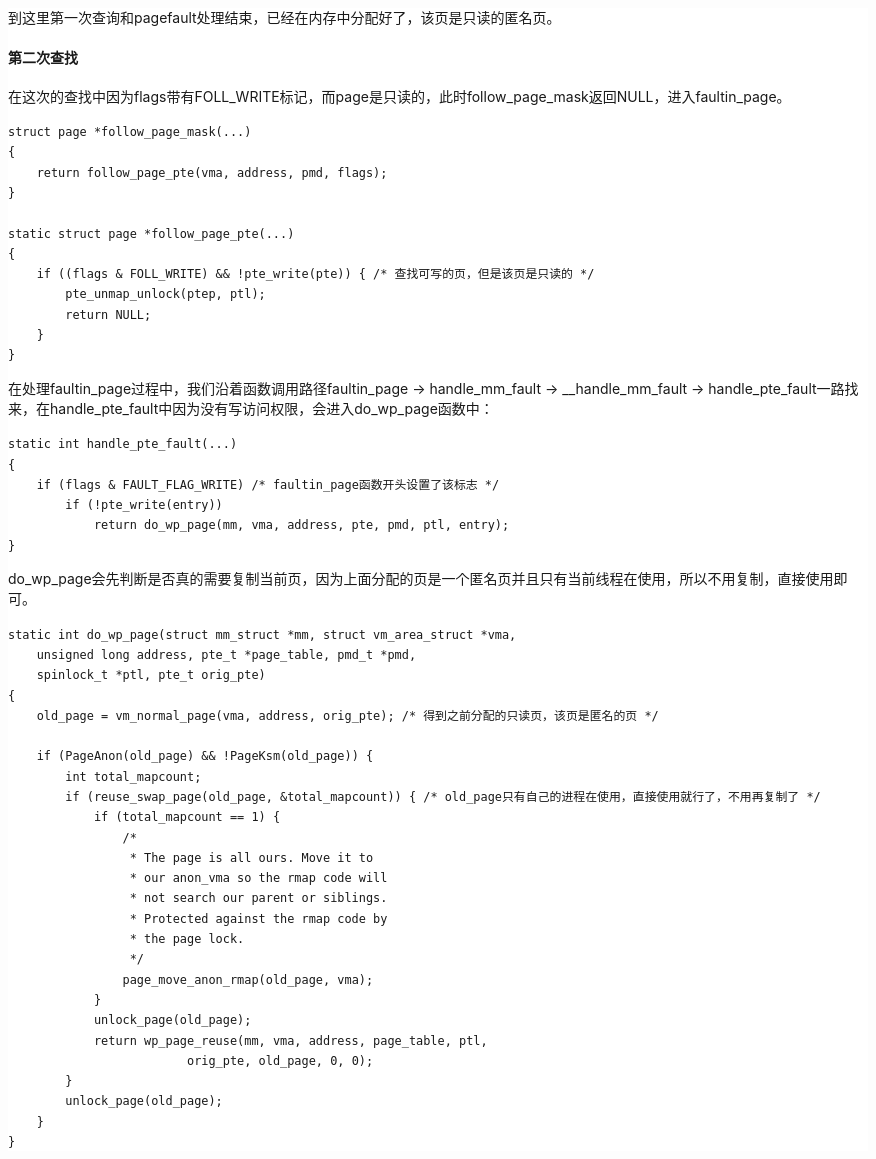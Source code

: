 到这里第一次查询和pagefault处理结束，已经在内存中分配好了，该页是只读的匿名页。

#### 第二次查找

在这次的查找中因为flags带有FOLL_WRITE标记，而page是只读的，此时follow_page_mask返回NULL，进入faultin_page。

    struct page *follow_page_mask(...)
    {
        return follow_page_pte(vma, address, pmd, flags);
    }

    static struct page *follow_page_pte(...)
	{
        if ((flags & FOLL_WRITE) && !pte_write(pte)) { /* 查找可写的页，但是该页是只读的 */
        	pte_unmap_unlock(ptep, ptl);
            return NULL;
        }
    }

在处理faultin_page过程中，我们沿着函数调用路径faultin_page -> handle_mm_fault -> \__handle_mm_fault -> handle_pte_fault一路找来，在handle_pte_fault中因为没有写访问权限，会进入do_wp_page函数中：

    static int handle_pte_fault(...)
    {
    	if (flags & FAULT_FLAG_WRITE) /* faultin_page函数开头设置了该标志 */
            if (!pte_write(entry))
                return do_wp_page(mm, vma, address, pte, pmd, ptl, entry);
    }

do_wp_page会先判断是否真的需要复制当前页，因为上面分配的页是一个匿名页并且只有当前线程在使用，所以不用复制，直接使用即可。

    static int do_wp_page(struct mm_struct *mm, struct vm_area_struct *vma,
		unsigned long address, pte_t *page_table, pmd_t *pmd,
		spinlock_t *ptl, pte_t orig_pte)
	{
    	old_page = vm_normal_page(vma, address, orig_pte); /* 得到之前分配的只读页，该页是匿名的页 */

        if (PageAnon(old_page) && !PageKsm(old_page)) {
            int total_mapcount;
            if (reuse_swap_page(old_page, &total_mapcount)) { /* old_page只有自己的进程在使用，直接使用就行了，不用再复制了 */
                if (total_mapcount == 1) {
                    /*
                     * The page is all ours. Move it to
                     * our anon_vma so the rmap code will
                     * not search our parent or siblings.
                     * Protected against the rmap code by
                     * the page lock.
                     */
                    page_move_anon_rmap(old_page, vma);
                }
                unlock_page(old_page);
                return wp_page_reuse(mm, vma, address, page_table, ptl,
                             orig_pte, old_page, 0, 0);
            }
            unlock_page(old_page);
        }
    }
